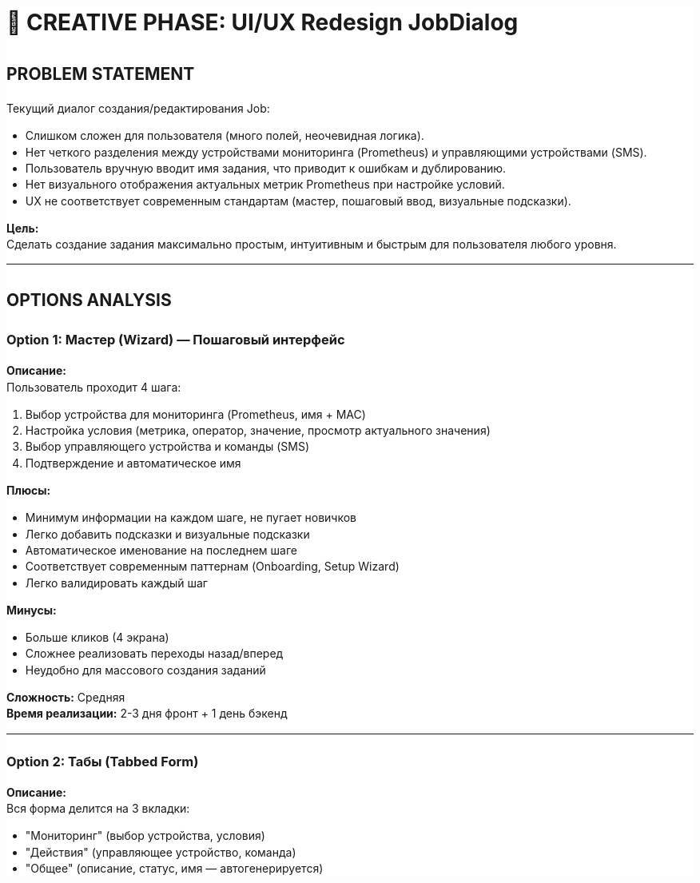 # 🎨 CREATIVE PHASE: UI/UX Redesign JobDialog

## PROBLEM STATEMENT

Текущий диалог создания/редактирования Job:
- Слишком сложен для пользователя (много полей, неочевидная логика).
- Нет четкого разделения между устройствами мониторинга (Prometheus) и управляющими устройствами (SMS).
- Пользователь вручную вводит имя задания, что приводит к ошибкам и дублированию.
- Нет визуального отображения актуальных метрик Prometheus при настройке условий.
- UX не соответствует современным стандартам (мастер, пошаговый ввод, визуальные подсказки).

**Цель:**  
Сделать создание задания максимально простым, интуитивным и быстрым для пользователя любого уровня.

---

## OPTIONS ANALYSIS

### Option 1: Мастер (Wizard) — Пошаговый интерфейс

**Описание:**  
Пользователь проходит 4 шага:
1. Выбор устройства для мониторинга (Prometheus, имя + MAC)
2. Настройка условия (метрика, оператор, значение, просмотр актуального значения)
3. Выбор управляющего устройства и команды (SMS)
4. Подтверждение и автоматическое имя

**Плюсы:**
- Минимум информации на каждом шаге, не пугает новичков
- Легко добавить подсказки и визуальные подсказки
- Автоматическое именование на последнем шаге
- Соответствует современным паттернам (Onboarding, Setup Wizard)
- Легко валидировать каждый шаг

**Минусы:**
- Больше кликов (4 экрана)
- Сложнее реализовать переходы назад/вперед
- Неудобно для массового создания заданий

**Сложность:** Средняя  
**Время реализации:** 2-3 дня фронт + 1 день бэкенд

---

### Option 2: Табы (Tabbed Form)

**Описание:**  
Вся форма делится на 3 вкладки:
- "Мониторинг" (выбор устройства, условия)
- "Действия" (управляющее устройство, команда)
- "Общее" (описание, статус, имя — автогенерируется)
